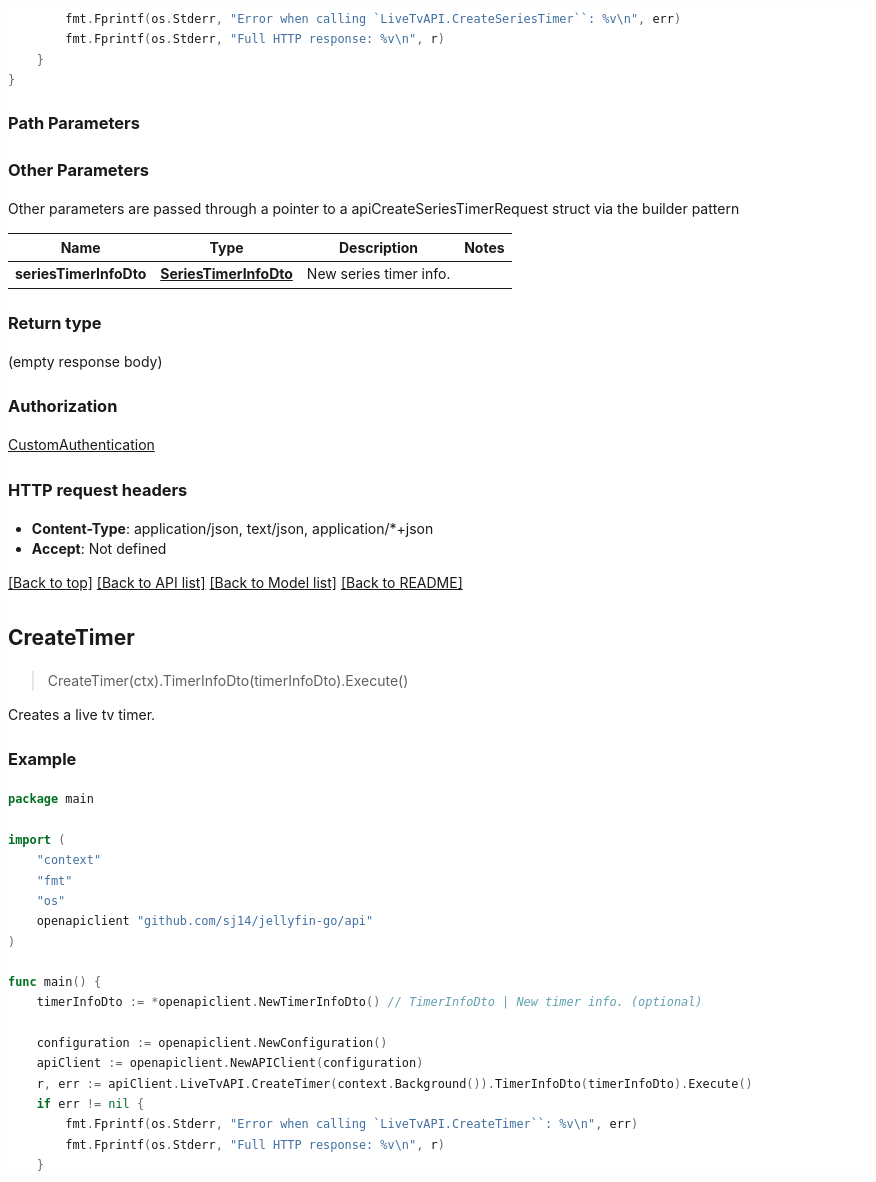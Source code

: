 ```go
		fmt.Fprintf(os.Stderr, "Error when calling `LiveTvAPI.CreateSeriesTimer``: %v\n", err)
		fmt.Fprintf(os.Stderr, "Full HTTP response: %v\n", r)
	}
}
```

### Path Parameters



### Other Parameters

Other parameters are passed through a pointer to a apiCreateSeriesTimerRequest struct via the builder pattern


Name | Type | Description  | Notes
------------- | ------------- | ------------- | -------------
 **seriesTimerInfoDto** | [**SeriesTimerInfoDto**](SeriesTimerInfoDto.md) | New series timer info. | 

### Return type

 (empty response body)

### Authorization

[CustomAuthentication](../README.md#CustomAuthentication)

### HTTP request headers

- **Content-Type**: application/json, text/json, application/*+json
- **Accept**: Not defined

[[Back to top]](#) [[Back to API list]](../README.md#documentation-for-api-endpoints)
[[Back to Model list]](../README.md#documentation-for-models)
[[Back to README]](../README.md)


## CreateTimer

> CreateTimer(ctx).TimerInfoDto(timerInfoDto).Execute()

Creates a live tv timer.

### Example

```go
package main

import (
	"context"
	"fmt"
	"os"
	openapiclient "github.com/sj14/jellyfin-go/api"
)

func main() {
	timerInfoDto := *openapiclient.NewTimerInfoDto() // TimerInfoDto | New timer info. (optional)

	configuration := openapiclient.NewConfiguration()
	apiClient := openapiclient.NewAPIClient(configuration)
	r, err := apiClient.LiveTvAPI.CreateTimer(context.Background()).TimerInfoDto(timerInfoDto).Execute()
	if err != nil {
		fmt.Fprintf(os.Stderr, "Error when calling `LiveTvAPI.CreateTimer``: %v\n", err)
		fmt.Fprintf(os.Stderr, "Full HTTP response: %v\n", r)
	}
```